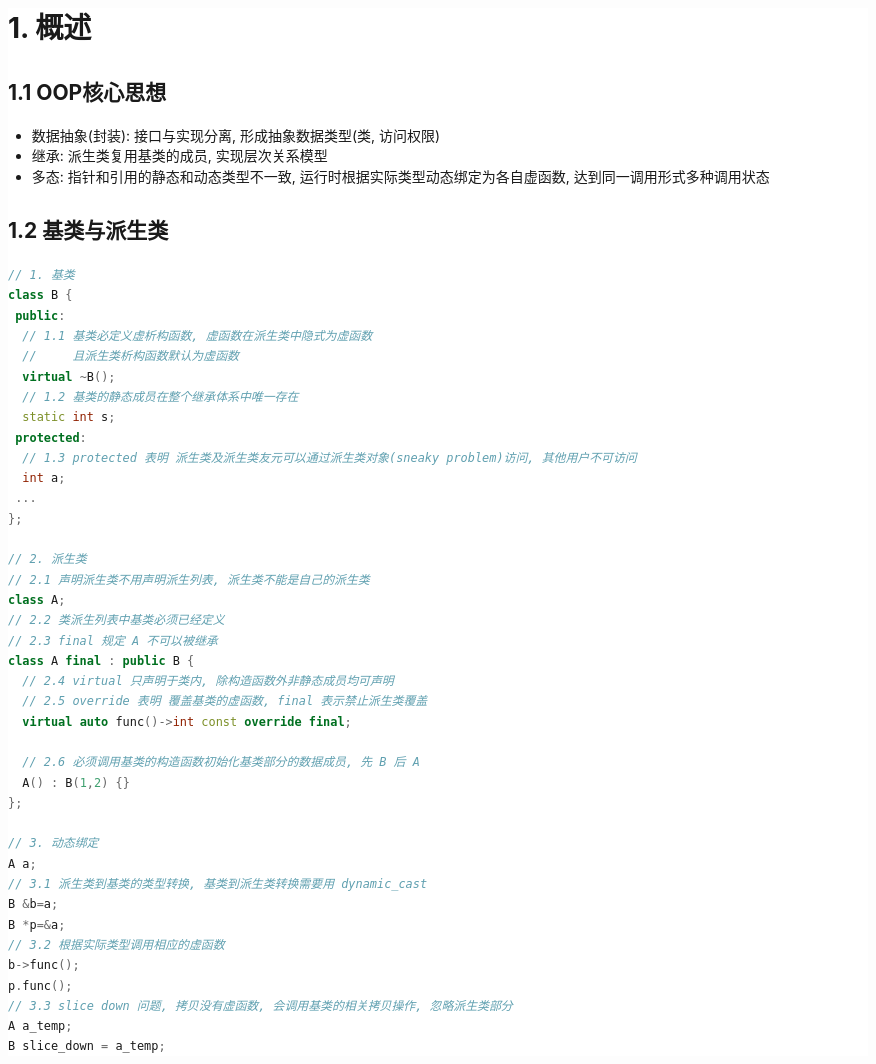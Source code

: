 # 1. 概述
## 1.1 OOP核心思想
- 数据抽象(封装): 接口与实现分离, 形成抽象数据类型(类, 访问权限)
- 继承: 派生类复用基类的成员, 实现层次关系模型
- 多态: 指针和引用的静态和动态类型不一致, 运行时根据实际类型动态绑定为各自虚函数, 达到同一调用形式多种调用状态 

## 1.2 基类与派生类
```c++
// 1. 基类
class B {
 public:
  // 1.1 基类必定义虚析构函数, 虚函数在派生类中隐式为虚函数 
  //     且派生类析构函数默认为虚函数
  virtual ~B();
  // 1.2 基类的静态成员在整个继承体系中唯一存在
  static int s;
 protected:
  // 1.3 protected 表明 派生类及派生类友元可以通过派生类对象(sneaky problem)访问, 其他用户不可访问
  int a;
 ...
};

// 2. 派生类
// 2.1 声明派生类不用声明派生列表, 派生类不能是自己的派生类
class A;
// 2.2 类派生列表中基类必须已经定义
// 2.3 final 规定 A 不可以被继承
class A final : public B {
  // 2.4 virtual 只声明于类内, 除构造函数外非静态成员均可声明
  // 2.5 override 表明 覆盖基类的虚函数, final 表示禁止派生类覆盖
  virtual auto func()->int const override final;
  
  // 2.6 必须调用基类的构造函数初始化基类部分的数据成员, 先 B 后 A
  A() : B(1,2) {}
};

// 3. 动态绑定
A a;
// 3.1 派生类到基类的类型转换, 基类到派生类转换需要用 dynamic_cast
B &b=a;
B *p=&a;
// 3.2 根据实际类型调用相应的虚函数
b->func();
p.func();
// 3.3 slice down 问题, 拷贝没有虚函数, 会调用基类的相关拷贝操作, 忽略派生类部分
A a_temp;
B slice_down = a_temp;
```

